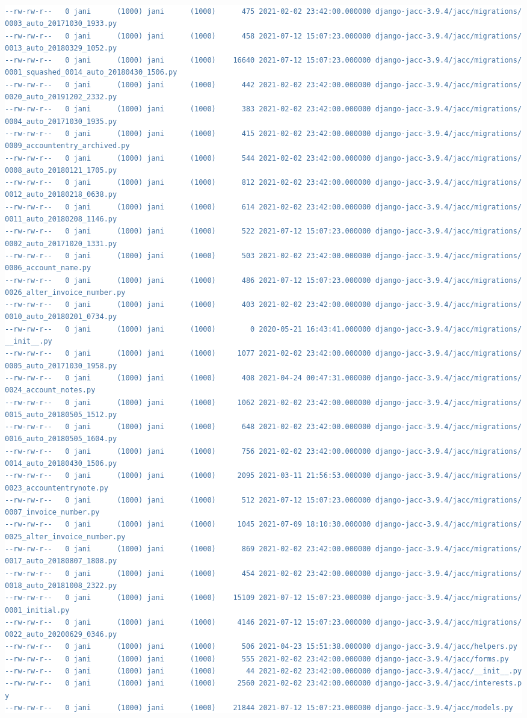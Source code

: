 ```diff
--rw-rw-r--   0 jani      (1000) jani      (1000)      475 2021-02-02 23:42:00.000000 django-jacc-3.9.4/jacc/migrations/0003_auto_20171030_1933.py
--rw-rw-r--   0 jani      (1000) jani      (1000)      458 2021-07-12 15:07:23.000000 django-jacc-3.9.4/jacc/migrations/0013_auto_20180329_1052.py
--rw-rw-r--   0 jani      (1000) jani      (1000)    16640 2021-07-12 15:07:23.000000 django-jacc-3.9.4/jacc/migrations/0001_squashed_0014_auto_20180430_1506.py
--rw-rw-r--   0 jani      (1000) jani      (1000)      442 2021-02-02 23:42:00.000000 django-jacc-3.9.4/jacc/migrations/0020_auto_20191202_2332.py
--rw-rw-r--   0 jani      (1000) jani      (1000)      383 2021-02-02 23:42:00.000000 django-jacc-3.9.4/jacc/migrations/0004_auto_20171030_1935.py
--rw-rw-r--   0 jani      (1000) jani      (1000)      415 2021-02-02 23:42:00.000000 django-jacc-3.9.4/jacc/migrations/0009_accountentry_archived.py
--rw-rw-r--   0 jani      (1000) jani      (1000)      544 2021-02-02 23:42:00.000000 django-jacc-3.9.4/jacc/migrations/0008_auto_20180121_1705.py
--rw-rw-r--   0 jani      (1000) jani      (1000)      812 2021-02-02 23:42:00.000000 django-jacc-3.9.4/jacc/migrations/0012_auto_20180218_0638.py
--rw-rw-r--   0 jani      (1000) jani      (1000)      614 2021-02-02 23:42:00.000000 django-jacc-3.9.4/jacc/migrations/0011_auto_20180208_1146.py
--rw-rw-r--   0 jani      (1000) jani      (1000)      522 2021-07-12 15:07:23.000000 django-jacc-3.9.4/jacc/migrations/0002_auto_20171020_1331.py
--rw-rw-r--   0 jani      (1000) jani      (1000)      503 2021-02-02 23:42:00.000000 django-jacc-3.9.4/jacc/migrations/0006_account_name.py
--rw-rw-r--   0 jani      (1000) jani      (1000)      486 2021-07-12 15:07:23.000000 django-jacc-3.9.4/jacc/migrations/0026_alter_invoice_number.py
--rw-rw-r--   0 jani      (1000) jani      (1000)      403 2021-02-02 23:42:00.000000 django-jacc-3.9.4/jacc/migrations/0010_auto_20180201_0734.py
--rw-rw-r--   0 jani      (1000) jani      (1000)        0 2020-05-21 16:43:41.000000 django-jacc-3.9.4/jacc/migrations/__init__.py
--rw-rw-r--   0 jani      (1000) jani      (1000)     1077 2021-02-02 23:42:00.000000 django-jacc-3.9.4/jacc/migrations/0005_auto_20171030_1958.py
--rw-rw-r--   0 jani      (1000) jani      (1000)      408 2021-04-24 00:47:31.000000 django-jacc-3.9.4/jacc/migrations/0024_account_notes.py
--rw-rw-r--   0 jani      (1000) jani      (1000)     1062 2021-02-02 23:42:00.000000 django-jacc-3.9.4/jacc/migrations/0015_auto_20180505_1512.py
--rw-rw-r--   0 jani      (1000) jani      (1000)      648 2021-02-02 23:42:00.000000 django-jacc-3.9.4/jacc/migrations/0016_auto_20180505_1604.py
--rw-rw-r--   0 jani      (1000) jani      (1000)      756 2021-02-02 23:42:00.000000 django-jacc-3.9.4/jacc/migrations/0014_auto_20180430_1506.py
--rw-rw-r--   0 jani      (1000) jani      (1000)     2095 2021-03-11 21:56:53.000000 django-jacc-3.9.4/jacc/migrations/0023_accountentrynote.py
--rw-rw-r--   0 jani      (1000) jani      (1000)      512 2021-07-12 15:07:23.000000 django-jacc-3.9.4/jacc/migrations/0007_invoice_number.py
--rw-rw-r--   0 jani      (1000) jani      (1000)     1045 2021-07-09 18:10:30.000000 django-jacc-3.9.4/jacc/migrations/0025_alter_invoice_number.py
--rw-rw-r--   0 jani      (1000) jani      (1000)      869 2021-02-02 23:42:00.000000 django-jacc-3.9.4/jacc/migrations/0017_auto_20180807_1808.py
--rw-rw-r--   0 jani      (1000) jani      (1000)      454 2021-02-02 23:42:00.000000 django-jacc-3.9.4/jacc/migrations/0018_auto_20181008_2322.py
--rw-rw-r--   0 jani      (1000) jani      (1000)    15109 2021-07-12 15:07:23.000000 django-jacc-3.9.4/jacc/migrations/0001_initial.py
--rw-rw-r--   0 jani      (1000) jani      (1000)     4146 2021-07-12 15:07:23.000000 django-jacc-3.9.4/jacc/migrations/0022_auto_20200629_0346.py
--rw-rw-r--   0 jani      (1000) jani      (1000)      506 2021-04-23 15:51:38.000000 django-jacc-3.9.4/jacc/helpers.py
--rw-rw-r--   0 jani      (1000) jani      (1000)      555 2021-02-02 23:42:00.000000 django-jacc-3.9.4/jacc/forms.py
--rw-rw-r--   0 jani      (1000) jani      (1000)       44 2021-02-02 23:42:00.000000 django-jacc-3.9.4/jacc/__init__.py
--rw-rw-r--   0 jani      (1000) jani      (1000)     2560 2021-02-02 23:42:00.000000 django-jacc-3.9.4/jacc/interests.py
--rw-rw-r--   0 jani      (1000) jani      (1000)    21844 2021-07-12 15:07:23.000000 django-jacc-3.9.4/jacc/models.py
```